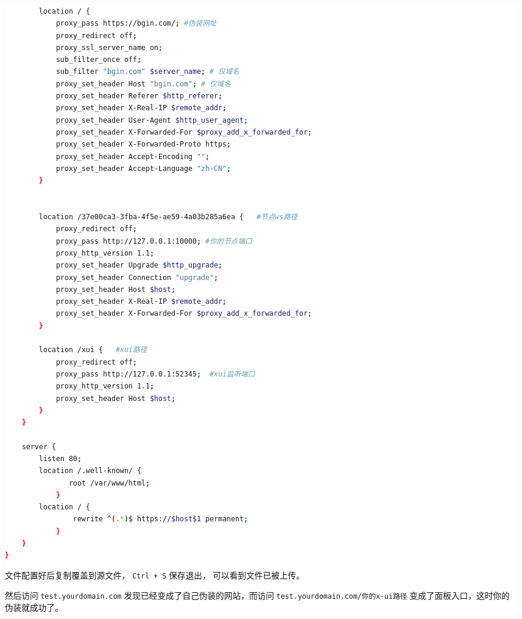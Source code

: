 ```bash
        location / {
            proxy_pass https://bgin.com/; #伪装网址
            proxy_redirect off;
            proxy_ssl_server_name on;
            sub_filter_once off;
            sub_filter "bgin.com" $server_name; # 仅域名
            proxy_set_header Host "bgin.com"; # 仅域名
            proxy_set_header Referer $http_referer;
            proxy_set_header X-Real-IP $remote_addr;
            proxy_set_header User-Agent $http_user_agent;
            proxy_set_header X-Forwarded-For $proxy_add_x_forwarded_for;
            proxy_set_header X-Forwarded-Proto https;
            proxy_set_header Accept-Encoding "";
            proxy_set_header Accept-Language "zh-CN";
        }


        location /37e00ca3-3fba-4f5e-ae59-4a03b285a6ea {   #节点ws路径
            proxy_redirect off;
            proxy_pass http://127.0.0.1:10000; #你的节点端口
            proxy_http_version 1.1;
            proxy_set_header Upgrade $http_upgrade;
            proxy_set_header Connection "upgrade";
            proxy_set_header Host $host;
            proxy_set_header X-Real-IP $remote_addr;
            proxy_set_header X-Forwarded-For $proxy_add_x_forwarded_for;
        }

        location /xui {   #xui路径
            proxy_redirect off;
            proxy_pass http://127.0.0.1:52345;  #xui监听端口
            proxy_http_version 1.1;
            proxy_set_header Host $host;
        }
    }

    server {
        listen 80;
        location /.well-known/ {
               root /var/www/html;
            }
        location / {
                rewrite ^(.*)$ https://$host$1 permanent;
            }
    }
}
```

文件配置好后复制覆盖到源文件， `Ctrl + S` 保存退出， 可以看到文件已被上传。

然后访问 `test.yourdomain.com` 发现已经变成了自己伪装的网站，而访问 `test.yourdomain.com/你的x-ui路径` 变成了面板入口，这时你的伪装就成功了。
